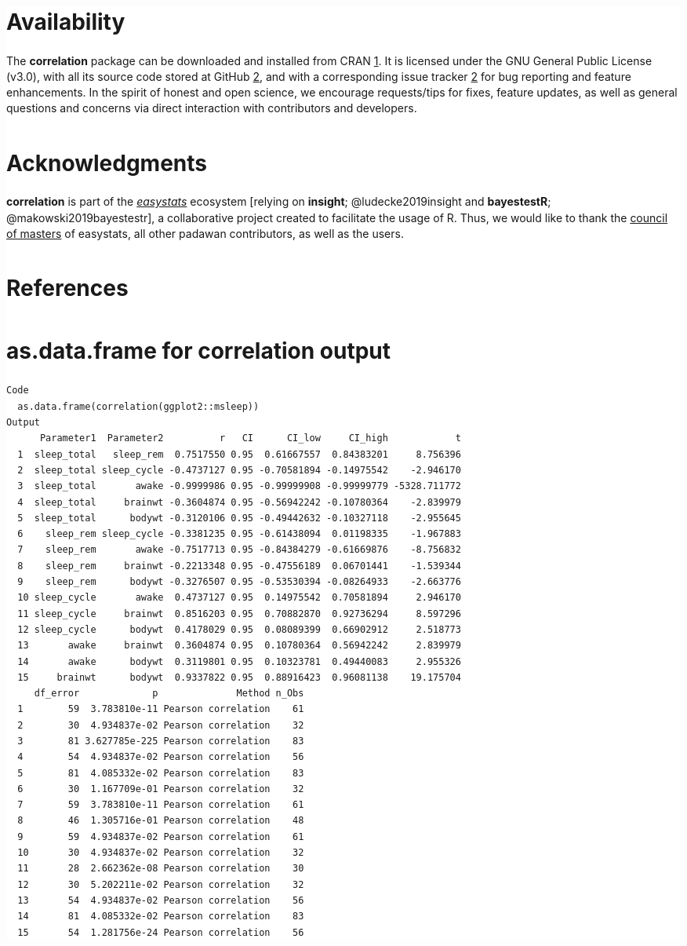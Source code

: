 

# Availability

The **correlation** package can be downloaded and installed from CRAN [1](https://CRAN.R-project.org/package=correlation). It is licensed under the GNU General Public License (v3.0), with all its source code stored at GitHub [2](https://github.com/easystats/correlation), and with a corresponding issue tracker [2](https://github.com/easystats/correlation/issues) for bug reporting and feature enhancements. In the spirit of honest and open science, we encourage requests/tips for fixes, feature updates, as well as general questions and concerns via direct interaction with contributors and developers.

# Acknowledgments

**correlation** is part of the [*easystats*](https://github.com/easystats/easystats) ecosystem [relying on **insight**; @ludecke2019insight and **bayestestR**; @makowski2019bayestestr], a collaborative project created to facilitate the usage of R. Thus, we would like to thank the [council of masters](https://github.com/orgs/easystats/people) of easystats, all other padawan contributors, as well as the users.

# References
# as.data.frame for correlation output

    Code
      as.data.frame(correlation(ggplot2::msleep))
    Output
          Parameter1  Parameter2          r   CI      CI_low     CI_high            t
      1  sleep_total   sleep_rem  0.7517550 0.95  0.61667557  0.84383201     8.756396
      2  sleep_total sleep_cycle -0.4737127 0.95 -0.70581894 -0.14975542    -2.946170
      3  sleep_total       awake -0.9999986 0.95 -0.99999908 -0.99999779 -5328.711772
      4  sleep_total     brainwt -0.3604874 0.95 -0.56942242 -0.10780364    -2.839979
      5  sleep_total      bodywt -0.3120106 0.95 -0.49442632 -0.10327118    -2.955645
      6    sleep_rem sleep_cycle -0.3381235 0.95 -0.61438094  0.01198335    -1.967883
      7    sleep_rem       awake -0.7517713 0.95 -0.84384279 -0.61669876    -8.756832
      8    sleep_rem     brainwt -0.2213348 0.95 -0.47556189  0.06701441    -1.539344
      9    sleep_rem      bodywt -0.3276507 0.95 -0.53530394 -0.08264933    -2.663776
      10 sleep_cycle       awake  0.4737127 0.95  0.14975542  0.70581894     2.946170
      11 sleep_cycle     brainwt  0.8516203 0.95  0.70882870  0.92736294     8.597296
      12 sleep_cycle      bodywt  0.4178029 0.95  0.08089399  0.66902912     2.518773
      13       awake     brainwt  0.3604874 0.95  0.10780364  0.56942242     2.839979
      14       awake      bodywt  0.3119801 0.95  0.10323781  0.49440083     2.955326
      15     brainwt      bodywt  0.9337822 0.95  0.88916423  0.96081138    19.175704
         df_error             p              Method n_Obs
      1        59  3.783810e-11 Pearson correlation    61
      2        30  4.934837e-02 Pearson correlation    32
      3        81 3.627785e-225 Pearson correlation    83
      4        54  4.934837e-02 Pearson correlation    56
      5        81  4.085332e-02 Pearson correlation    83
      6        30  1.167709e-01 Pearson correlation    32
      7        59  3.783810e-11 Pearson correlation    61
      8        46  1.305716e-01 Pearson correlation    48
      9        59  4.934837e-02 Pearson correlation    61
      10       30  4.934837e-02 Pearson correlation    32
      11       28  2.662362e-08 Pearson correlation    30
      12       30  5.202211e-02 Pearson correlation    32
      13       54  4.934837e-02 Pearson correlation    56
      14       81  4.085332e-02 Pearson correlation    83
      15       54  1.281756e-24 Pearson correlation    56


[homepage]: https://www.contributor-covenant.org